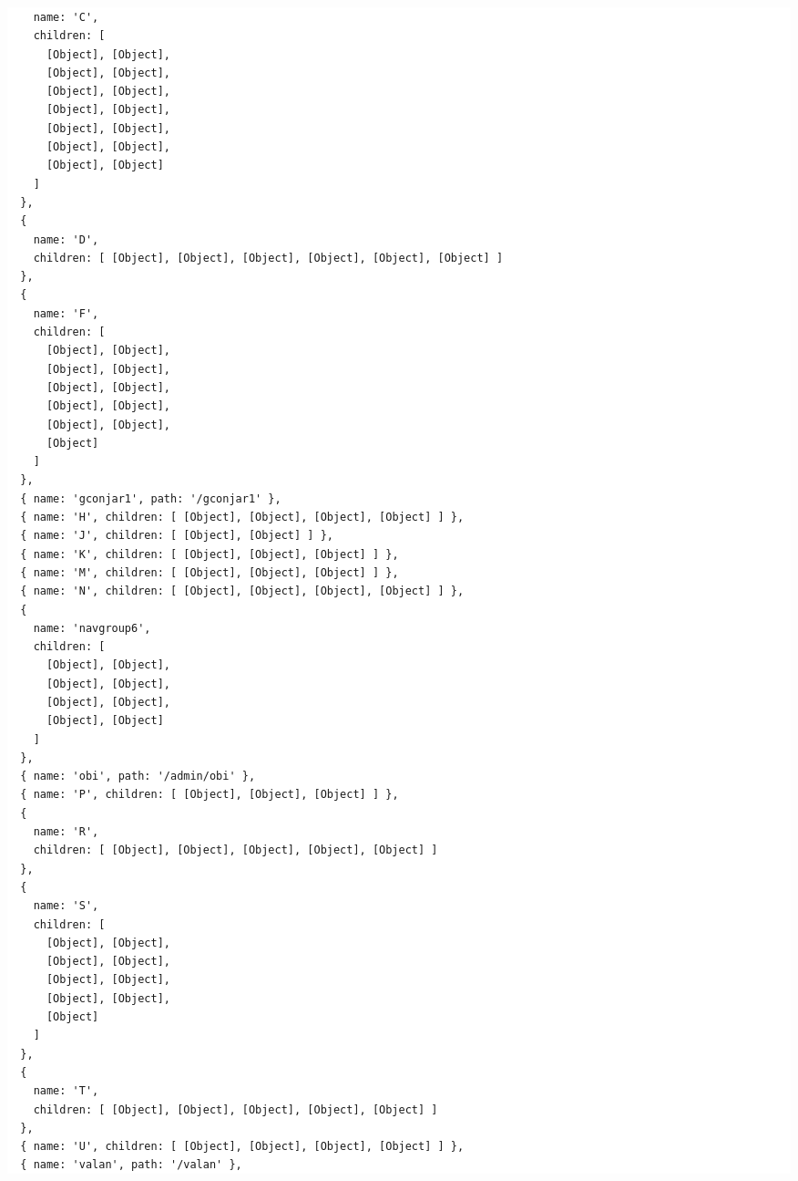```
    name: 'C',
    children: [
      [Object], [Object],
      [Object], [Object],
      [Object], [Object],
      [Object], [Object],
      [Object], [Object],
      [Object], [Object],
      [Object], [Object]
    ]
  },
  {
    name: 'D',
    children: [ [Object], [Object], [Object], [Object], [Object], [Object] ]
  },
  {
    name: 'F',
    children: [
      [Object], [Object],
      [Object], [Object],
      [Object], [Object],
      [Object], [Object],
      [Object], [Object],
      [Object]
    ]
  },
  { name: 'gconjar1', path: '/gconjar1' },
  { name: 'H', children: [ [Object], [Object], [Object], [Object] ] },
  { name: 'J', children: [ [Object], [Object] ] },
  { name: 'K', children: [ [Object], [Object], [Object] ] },
  { name: 'M', children: [ [Object], [Object], [Object] ] },
  { name: 'N', children: [ [Object], [Object], [Object], [Object] ] },
  {
    name: 'navgroup6',
    children: [
      [Object], [Object],
      [Object], [Object],
      [Object], [Object],
      [Object], [Object]
    ]
  },
  { name: 'obi', path: '/admin/obi' },
  { name: 'P', children: [ [Object], [Object], [Object] ] },
  {
    name: 'R',
    children: [ [Object], [Object], [Object], [Object], [Object] ]
  },
  {
    name: 'S',
    children: [
      [Object], [Object],
      [Object], [Object],
      [Object], [Object],
      [Object], [Object],
      [Object]
    ]
  },
  {
    name: 'T',
    children: [ [Object], [Object], [Object], [Object], [Object] ]
  },
  { name: 'U', children: [ [Object], [Object], [Object], [Object] ] },
  { name: 'valan', path: '/valan' },
```